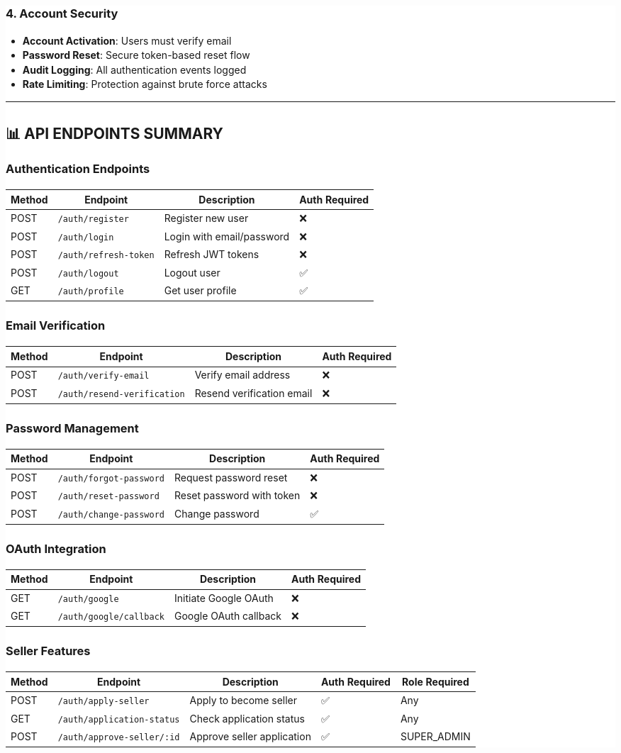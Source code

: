 ### 4. **Account Security**
- **Account Activation**: Users must verify email
- **Password Reset**: Secure token-based reset flow
- **Audit Logging**: All authentication events logged
- **Rate Limiting**: Protection against brute force attacks

---

## 📊 **API ENDPOINTS SUMMARY**

### Authentication Endpoints
| Method | Endpoint | Description | Auth Required |
|--------|----------|-------------|---------------|
| POST | `/auth/register` | Register new user | ❌ |
| POST | `/auth/login` | Login with email/password | ❌ |
| POST | `/auth/refresh-token` | Refresh JWT tokens | ❌ |
| POST | `/auth/logout` | Logout user | ✅ |
| GET | `/auth/profile` | Get user profile | ✅ |

### Email Verification
| Method | Endpoint | Description | Auth Required |
|--------|----------|-------------|---------------|
| POST | `/auth/verify-email` | Verify email address | ❌ |
| POST | `/auth/resend-verification` | Resend verification email | ❌ |

### Password Management
| Method | Endpoint | Description | Auth Required |
|--------|----------|-------------|---------------|
| POST | `/auth/forgot-password` | Request password reset | ❌ |
| POST | `/auth/reset-password` | Reset password with token | ❌ |
| POST | `/auth/change-password` | Change password | ✅ |

### OAuth Integration
| Method | Endpoint | Description | Auth Required |
|--------|----------|-------------|---------------|
| GET | `/auth/google` | Initiate Google OAuth | ❌ |
| GET | `/auth/google/callback` | Google OAuth callback | ❌ |

### Seller Features
| Method | Endpoint | Description | Auth Required | Role Required |
|--------|----------|-------------|---------------|---------------|
| POST | `/auth/apply-seller` | Apply to become seller | ✅ | Any |
| GET | `/auth/application-status` | Check application status | ✅ | Any |
| POST | `/auth/approve-seller/:id` | Approve seller application | ✅ | SUPER_ADMIN |
